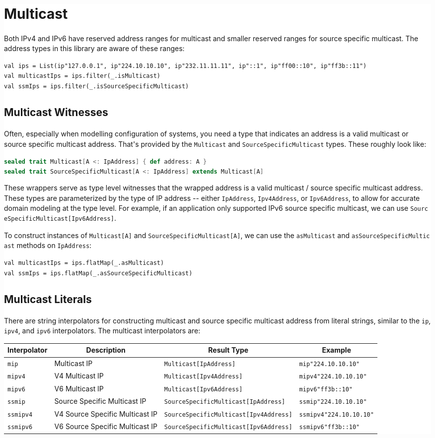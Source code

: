 # Multicast

Both IPv4 and IPv6 have reserved address ranges for multicast and smaller reserved ranges for source specific multicast. The address types in this library are aware of these ranges:

```tut
val ips = List(ip"127.0.0.1", ip"224.10.10.10", ip"232.11.11.11", ip"::1", ip"ff00::10", ip"ff3b::11")
val multicastIps = ips.filter(_.isMulticast)
val ssmIps = ips.filter(_.isSourceSpecificMulticast)
```

## Multicast Witnesses

Often, especially when modelling configuration of systems, you need a type that indicates an address is a valid multicast or source specific multicast address. That's provided by the `Multicast` and `SourceSpecificMulticast` types. These roughly look like:

```scala
sealed trait Multicast[A <: IpAddress] { def address: A }
sealed trait SourceSpecificMulticast[A <: IpAddress] extends Multicast[A]
```

These wrappers serve as type level witnesses that the wrapped address is a valid multicast / source specific multicast address. These types are parameterized by the type of IP address -- either `IpAddress`, `Ipv4Address`, or `Ipv6Address`, to allow for accurate domain modeling at the type level. For example, if an application only supported IPv6 source specific multicast, we can use `SourceSpecificMulticast[Ipv6Address]`.

To construct instances of `Multicast[A]` and `SourceSpecificMulticast[A]`, we can use the `asMulticast` and `asSourceSpecificMulticast` methods on `IpAddress`:

```tut
val multicastIps = ips.flatMap(_.asMulticast)
val ssmIps = ips.flatMap(_.asSourceSpecificMulticast)
```

## Multicast Literals

There are string interpolators for constructing multicast and source specific multicast address from literal strings, similar to the `ip`, `ipv4`, and `ipv6` interpolators. The multicast interpolators are:

|Interpolator|Description|Result Type|Example|
|------------|-----------|-----------|-------|
|`mip`|Multicast IP|`Multicast[IpAddress]`|`mip"224.10.10.10"`|
|`mipv4`|V4 Multicast IP|`Multicast[Ipv4Address]`|`mipv4"224.10.10.10"`|
|`mipv6`|V6 Multicast IP|`Multicast[Ipv6Address]`|`mipv6"ff3b::10"`|
|`ssmip`|Source Specific Multicast IP|`SourceSpecificMulticast[IpAddress]`|`ssmip"224.10.10.10"`|
|`ssmipv4`|V4 Source Specific Multicast IP|`SourceSpecificMulticast[Ipv4Address]`|`ssmipv4"224.10.10.10"`|
|`ssmipv6`|V6 Source Specific Multicast IP|`SourceSpecificMulticast[Ipv6Address]`|`ssmipv6"ff3b::10"`|

